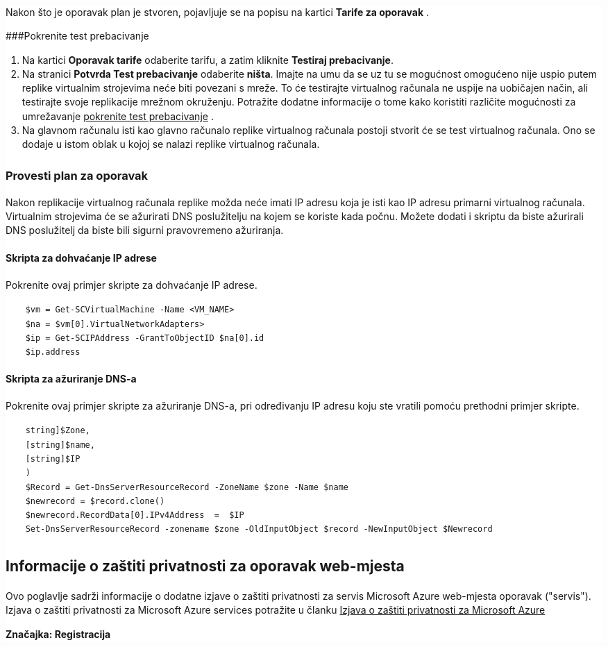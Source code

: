 Nakon što je oporavak plan je stvoren, pojavljuje se na popisu na kartici **Tarife za oporavak** .

###<a name="run-a-test-failover"></a>Pokrenite test prebacivanje

1. Na kartici **Oporavak tarife** odaberite tarifu, a zatim kliknite **Testiraj prebacivanje**.
2. Na stranici **Potvrda Test prebacivanje** odaberite **ništa**. Imajte na umu da se uz tu se mogućnost omogućeno nije uspio putem replike virtualnim strojevima neće biti povezani s mreže. To će testirajte virtualnog računala ne uspije na uobičajen način, ali testirajte svoje replikacije mrežnom okruženju. Potražite dodatne informacije o tome kako koristiti različite mogućnosti za umrežavanje [pokrenite test prebacivanje](site-recovery-failover.md#run-a-test-failover) .
3. Na glavnom računalu isti kao glavno računalo replike virtualnog računala postoji stvorit će se test virtualnog računala. Ono se dodaje u istom oblak u kojoj se nalazi replike virtualnog računala.

### <a name="run-a-recovery-plan"></a>Provesti plan za oporavak
Nakon replikacije virtualnog računala replike možda neće imati IP adresu koja je isti kao IP adresu primarni virtualnog računala. Virtualnim strojevima će se ažurirati DNS poslužitelju na kojem se koriste kada počnu. Možete dodati i skriptu da biste ažurirali DNS poslužitelj da biste bili sigurni pravovremeno ažuriranja.

#### <a name="script-to-retrieve-the-ip-address"></a>Skripta za dohvaćanje IP adrese
Pokrenite ovaj primjer skripte za dohvaćanje IP adrese.

        $vm = Get-SCVirtualMachine -Name <VM_NAME>
        $na = $vm[0].VirtualNetworkAdapters>
        $ip = Get-SCIPAddress -GrantToObjectID $na[0].id
        $ip.address  

#### <a name="script-to-update-dns"></a>Skripta za ažuriranje DNS-a
Pokrenite ovaj primjer skripte za ažuriranje DNS-a, pri određivanju IP adresu koju ste vratili pomoću prethodni primjer skripte.

        string]$Zone,
        [string]$name,
        [string]$IP
        )
        $Record = Get-DnsServerResourceRecord -ZoneName $zone -Name $name
        $newrecord = $record.clone()
        $newrecord.RecordData[0].IPv4Address  =  $IP
        Set-DnsServerResourceRecord -zonename $zone -OldInputObject $record -NewInputObject $Newrecord



## <a name="privacy-information-for-site-recovery"></a>Informacije o zaštiti privatnosti za oporavak web-mjesta

Ovo poglavlje sadrži informacije o dodatne izjave o zaštiti privatnosti za servis Microsoft Azure web-mjesta oporavak ("servis"). Izjava o zaštiti privatnosti za Microsoft Azure services potražite u članku [Izjava o zaštiti privatnosti za Microsoft Azure](http://go.microsoft.com/fwlink/?LinkId=324899)

**Značajka: Registracija**
